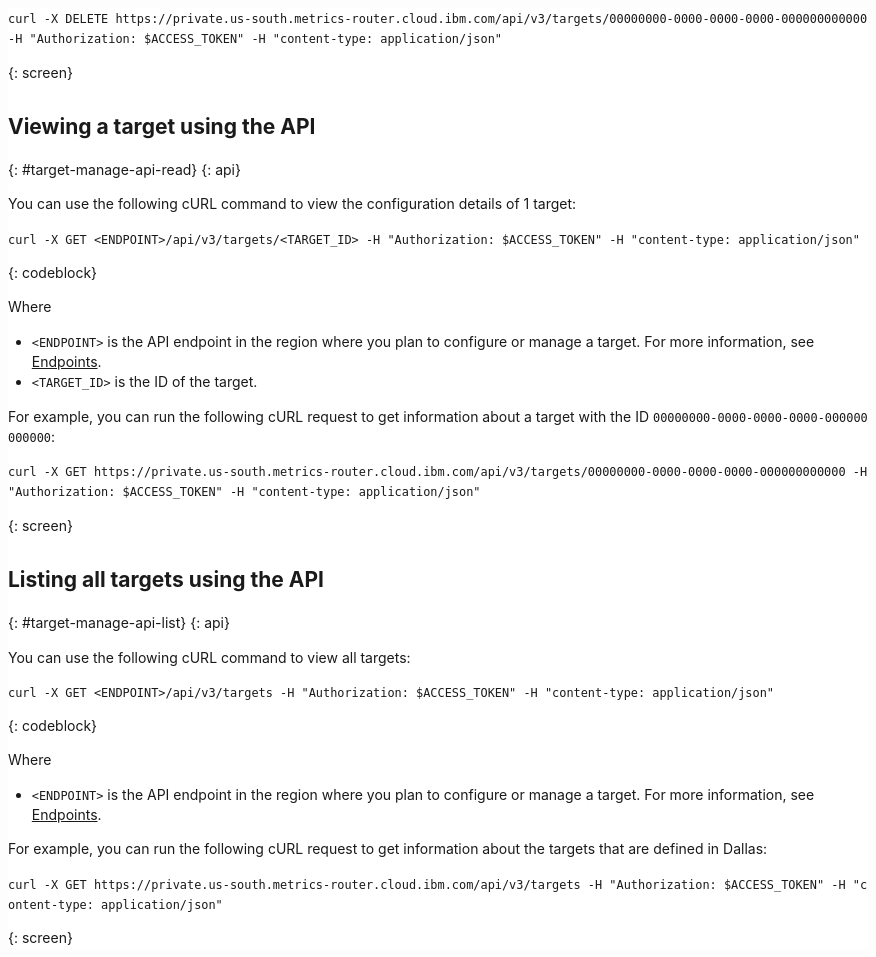 ```shell
curl -X DELETE https://private.us-south.metrics-router.cloud.ibm.com/api/v3/targets/00000000-0000-0000-0000-000000000000 -H "Authorization: $ACCESS_TOKEN" -H "content-type: application/json"
```
{: screen}


## Viewing a target using the API
{: #target-manage-api-read}
{: api}

You can use the following cURL command to view the configuration details of 1 target:

```shell
curl -X GET <ENDPOINT>/api/v3/targets/<TARGET_ID> -H "Authorization: $ACCESS_TOKEN" -H "content-type: application/json"
```
{: codeblock}

Where

- `<ENDPOINT>` is the API endpoint in the region where you plan to configure or manage a target. For more information, see [Endpoints](/docs/metrics-router?topic=metrics-router-endpoints).
- `<TARGET_ID>` is the ID of the target.


For example, you can run the following cURL request to get information about a target with the ID `00000000-0000-0000-0000-000000000000`:

```shell
curl -X GET https://private.us-south.metrics-router.cloud.ibm.com/api/v3/targets/00000000-0000-0000-0000-000000000000 -H "Authorization: $ACCESS_TOKEN" -H "content-type: application/json"
```
{: screen}



## Listing all targets using the API
{: #target-manage-api-list}
{: api}

You can use the following cURL command to view all targets:

```shell
curl -X GET <ENDPOINT>/api/v3/targets -H "Authorization: $ACCESS_TOKEN" -H "content-type: application/json"
```
{: codeblock}

Where

- `<ENDPOINT>` is the API endpoint in the region where you plan to configure or manage a target. For more information, see [Endpoints](/docs/metrics-router?topic=metrics-router-endpoints).


For example, you can run the following cURL request to get information about the targets that are defined in Dallas:

```shell
curl -X GET https://private.us-south.metrics-router.cloud.ibm.com/api/v3/targets -H "Authorization: $ACCESS_TOKEN" -H "content-type: application/json"
```
{: screen}
